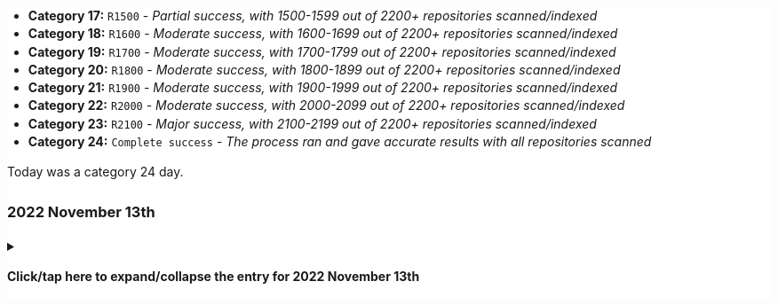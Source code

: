 - **Category 17:** `R1500` - _Partial success, with 1500-1599 out of 2200+ repositories scanned/indexed_
- **Category 18:** `R1600` - _Moderate success, with 1600-1699 out of 2200+ repositories scanned/indexed_
- **Category 19:** `R1700` - _Moderate success, with 1700-1799 out of 2200+ repositories scanned/indexed_
- **Category 20:** `R1800` - _Moderate success, with 1800-1899 out of 2200+ repositories scanned/indexed_
- **Category 21:** `R1900` - _Moderate success, with 1900-1999 out of 2200+ repositories scanned/indexed_
- **Category 22:** `R2000` - _Moderate success, with 2000-2099 out of 2200+ repositories scanned/indexed_
- **Category 23:** `R2100` - _Major success, with 2100-2199 out of 2200+ repositories scanned/indexed_
- **Category 24:** `Complete success` - _The process ran and gave accurate results with all repositories scanned_



Today was a category 24 day.

</details> 

### 2022 November 13th

<details><summary><p lang="en"><b>Click/tap here to expand/collapse the entry for 2022 November 13th</b></p></summary>

**2022 November 13th**

The process ran (somewhat) successfully today, finishing in 2 hours, 8 minutes, and 35 seconds, although GitHub was acting weird yet again today, the page would not refresh on its own, AJAX did not seem to be functional for the workflow only, everything else is acting more functional (commit push times now refresh every second) This was unrelated to the workflow. There were no `aiohttp` errors today.  Only 900 repositories were scanned today. The workflow has been running successfully for 10 consecutive days, which is amazing.

I put the workflow runs into 25 categories:

- **Category 0:** `Complete failure` - _The process did not run_
- **Category 1:** `R0` - _Partial, extremely poor success, with 0 repositories scanned/indexed, but the workflow still ran_
- **Category 2:** `R99` - _Partial, extremely poor success, with 1-99 out of 2200+ repositories scanned/indexed_
- **Category 3:** `R100` - _Partial, extremely poor success, with 100-199 out of 2200+ repositories scanned/indexed_
- **Category 4:** `R200` - _Partial, extremely poor success, with 200-299 out of 2200+ repositories scanned/indexed_
- **Category 5:** `R300` - _Partial, extremely poor success, with 300-399 out of 2200+ repositories scanned/indexed_
- **Category 6:** `R400` - _Partial, very poor success, with 400-499 out of 2200+ repositories scanned/indexed_
- **Category 7:** `R500` - _Partial, very poor success, with 500-599 out of 2200+ repositories scanned/indexed_
- **Category 8:** `R600` - _Partial, very poor success, with 600-699 out of 2200+ repositories scanned/indexed_
- **Category 9:** `R700` - _Partial, very poor success, with 700-799 out of 2200+ repositories scanned/indexed_
- **Category 10:** `R800` - _Partial, poor success, with 800-899 out of 2200+ repositories scanned/indexed_
- **Category 11:** `R900` - _Partial poor success, with 900-999 or less out of 2200+ repositories scanned/indexed_
- **Category 12:** `R1000` - _Partial success, with 1000-1099 out of 2200+ repositories scanned/indexed_
- **Category 13:** `R1100` - _Partial success, with 1100-1199 out of 2200+ repositories scanned/indexed_